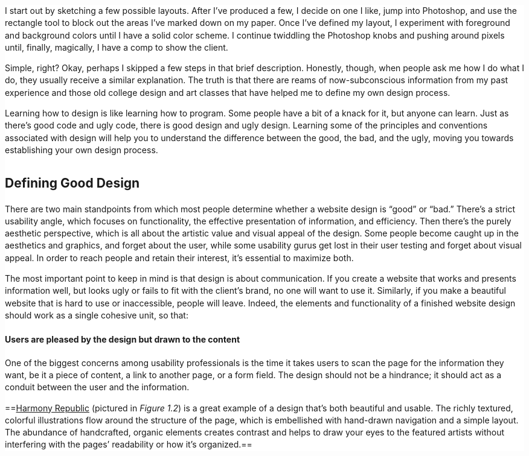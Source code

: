  

I start out by sketching a few possible layouts. After I’ve produced a few, I decide on one I like, jump into Photoshop, and use the rectangle tool to block out the areas I’ve marked down on my paper. Once I’ve defined my layout, I experiment with foreground and background colors until I have a solid color scheme. I continue twiddling the Photoshop knobs and pushing around pixels until, finally, magically, I have a comp to show the client.

 

Simple, right? Okay, perhaps I skipped a few steps in that brief description. Honestly, though, when people ask me how I do what I do, they usually receive a similar explanation. The truth is that there are reams of now-subconscious information from my past experience and those old college design and art classes that have helped me to define my own design process.

 

Learning how to design is like learning how to program. Some people have a bit of a knack for it, but anyone can learn. Just as there’s good code and ugly code, there is good design and ugly design. Learning some of the principles and conventions associated with design will help you to understand the difference between the good, the bad, and the ugly, moving you towards establishing your own design process.

 

## Defining Good Design

 

There are two main standpoints from which most people determine whether a website design is “good” or “bad.” There’s a strict usability angle, which focuses on functionality, the effective presentation of information, and efficiency. Then there’s the purely aesthetic perspective, which is all about the artistic value and visual appeal of the design. Some people become caught up in the aesthetics and graphics, and forget about the user, while some usability gurus get lost in their user testing and forget about visual appeal. In order to reach people and retain their interest, it’s essential to maximize both.

 

The most important point to keep in mind is that design is about communication. If you create a website that works and presents information well, but looks ugly or fails to fit with the client’s brand, no one will want to use it. Similarly, if you make a beautiful website that is hard to use or inaccessible, people will leave. Indeed, the elements and functionality of a finished website design should work as a single cohesive unit, so that:

 
#### Users are pleased by the design but drawn to the content

One of the biggest concerns among usability professionals is the time it takes users to scan the page for the information they want, be it a piece of content, a link to another page, or a form field. The design should not be a hindrance; it should act as a conduit between the user and the information. 

==[Harmony Republic](http://www.harmonyrepublic.com/) (pictured in *Figure 1.2*) is a great example of a design that’s both beautiful and usable. The richly textured, colorful illustrations flow around the structure of the page, which is embellished with hand-drawn navigation and a simple layout. The abundance of handcrafted, organic elements creates contrast and helps to draw your eyes to the featured artists without interfering with the pages’ readability or how it’s organized.==
